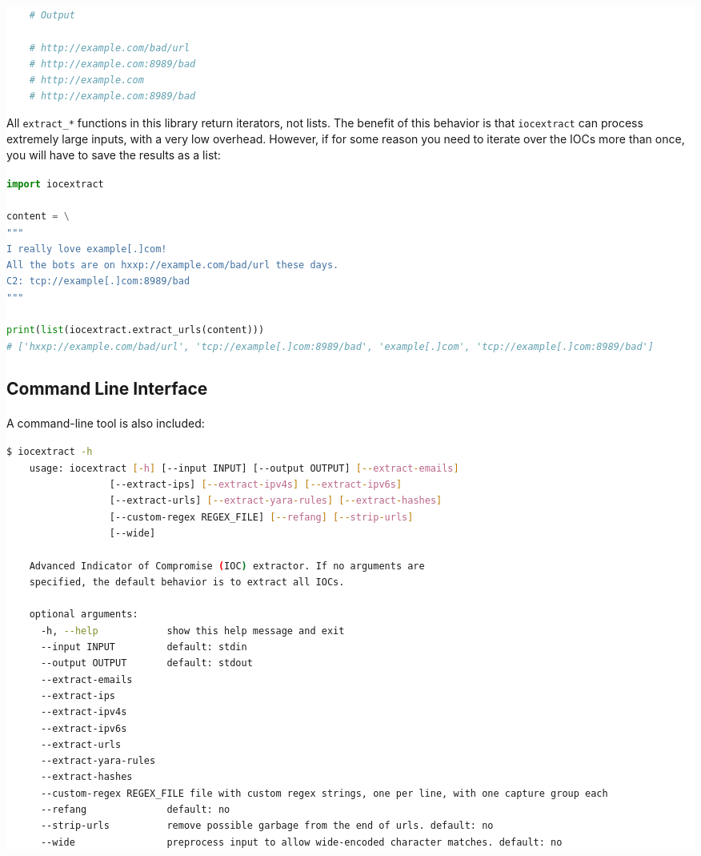 ```python
    # Output

    # http://example.com/bad/url
    # http://example.com:8989/bad
    # http://example.com
    # http://example.com:8989/bad
```

All `extract_*` functions in this library return iterators, not lists. The
benefit of this behavior is that `iocextract` can process extremely large
inputs, with a very low overhead. However, if for some reason you need to iterate
over the IOCs more than once, you will have to save the results as a list:

```python
import iocextract

content = \
"""
I really love example[.]com!
All the bots are on hxxp://example.com/bad/url these days.
C2: tcp://example[.]com:8989/bad
"""

print(list(iocextract.extract_urls(content)))
# ['hxxp://example.com/bad/url', 'tcp://example[.]com:8989/bad', 'example[.]com', 'tcp://example[.]com:8989/bad']
```

Command Line Interface
----------------------

A command-line tool is also included:

```bash
$ iocextract -h
    usage: iocextract [-h] [--input INPUT] [--output OUTPUT] [--extract-emails]
                  [--extract-ips] [--extract-ipv4s] [--extract-ipv6s]
                  [--extract-urls] [--extract-yara-rules] [--extract-hashes]
                  [--custom-regex REGEX_FILE] [--refang] [--strip-urls]
                  [--wide]

    Advanced Indicator of Compromise (IOC) extractor. If no arguments are
    specified, the default behavior is to extract all IOCs.

    optional arguments:
      -h, --help            show this help message and exit
      --input INPUT         default: stdin
      --output OUTPUT       default: stdout
      --extract-emails
      --extract-ips
      --extract-ipv4s
      --extract-ipv6s
      --extract-urls
      --extract-yara-rules
      --extract-hashes
      --custom-regex REGEX_FILE file with custom regex strings, one per line, with one capture group each
      --refang              default: no
      --strip-urls          remove possible garbage from the end of urls. default: no
      --wide                preprocess input to allow wide-encoded character matches. default: no
```
